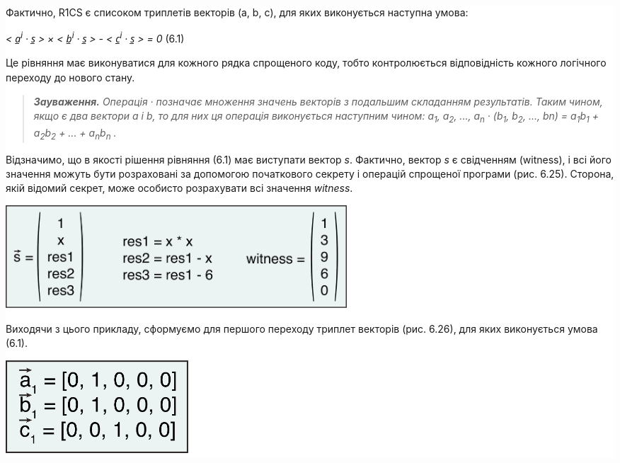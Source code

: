 Фактично, R1CS є списоком триплетів векторів (a, b, c), для яких виконується наступна умова:

*< a̲<sup>i</sup> · s̲ > × < b̲<sup>i</sup> · s̲ > - < c̲<sup>i</sup> · s̲ > = 0* (6.1)

Це рівняння має виконуватися для кожного рядка спрощеного коду, тобто контролюється відповідність кожного логічного переходу до нового стану.

> **_Зауваження._** *Операція · позначає множення значень векторів з подальшим складанням результатів. Таким чином, якщо є два вектори a і b, то для них ця операція виконується наступним чином:*
*a<sub>1</sub>, a<sub>2</sub>, ..., a<sub>n</sub> · (b<sub>1</sub>, b<sub>2</sub>, ..., bn) = a<sub>1</sub>b<sub>1</sub> + a<sub>2</sub>b<sub>2</sub> + ... + a<sub>n</sub>b<sub>n</sub> .*

Відзначимо, що в якості рішення рівняння (6.1) має виступати вектор _s_. Фактично, вектор _s_ є свідченням (witness), і всі його значення можуть бути розраховані за допомогою початкового секрету і операцій спрощеної програми (рис. 6.25). Сторона, якій відомий секрет, може особисто розрахувати всі значення _witness_.

<img width="56%" alt="Рисунок 6.25 – Обчислення вектора witness" src="/resources/img/volume-2/6.3-Introduction-to-zk-SNARKs/Figure-6.25-Calculating-the-witness-vector.png"/> 

Виходячи з цього прикладу, сформуємо для першого переходу триплет векторів (рис. 6.26), для яких виконується умова (6.1).

<img width="30%" alt="Рисунок 6.26 – Триплет векторів для першого переходу" src="/resources/img/volume-2/6.3-Introduction-to-zk-SNARKs/Figure-6.26-Vector-triplet-for-the-first-transition.png"/> 
